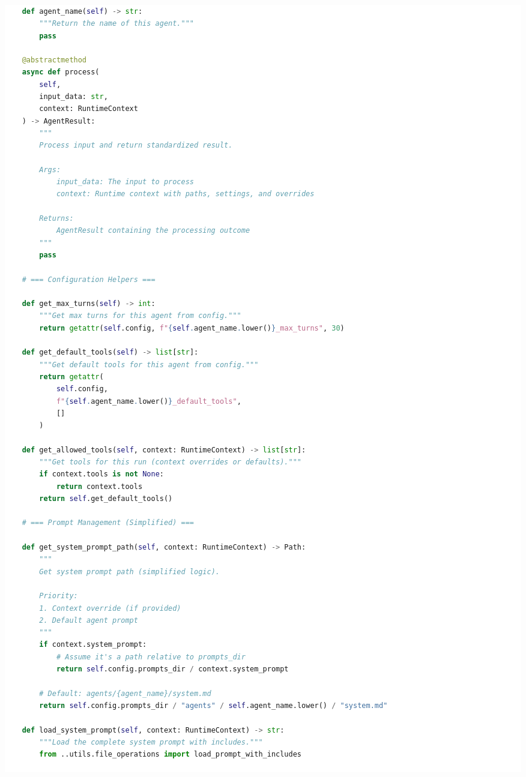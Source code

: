```python
    def agent_name(self) -> str:
        """Return the name of this agent."""
        pass
    
    @abstractmethod
    async def process(
        self, 
        input_data: str,
        context: RuntimeContext
    ) -> AgentResult:
        """
        Process input and return standardized result.
        
        Args:
            input_data: The input to process
            context: Runtime context with paths, settings, and overrides
            
        Returns:
            AgentResult containing the processing outcome
        """
        pass
    
    # === Configuration Helpers ===
    
    def get_max_turns(self) -> int:
        """Get max turns for this agent from config."""
        return getattr(self.config, f"{self.agent_name.lower()}_max_turns", 30)
    
    def get_default_tools(self) -> list[str]:
        """Get default tools for this agent from config."""
        return getattr(
            self.config, 
            f"{self.agent_name.lower()}_default_tools", 
            []
        )
    
    def get_allowed_tools(self, context: RuntimeContext) -> list[str]:
        """Get tools for this run (context overrides or defaults)."""
        if context.tools is not None:
            return context.tools
        return self.get_default_tools()
    
    # === Prompt Management (Simplified) ===
    
    def get_system_prompt_path(self, context: RuntimeContext) -> Path:
        """
        Get system prompt path (simplified logic).
        
        Priority:
        1. Context override (if provided)
        2. Default agent prompt
        """
        if context.system_prompt:
            # Assume it's a path relative to prompts_dir
            return self.config.prompts_dir / context.system_prompt
        
        # Default: agents/{agent_name}/system.md
        return self.config.prompts_dir / "agents" / self.agent_name.lower() / "system.md"
    
    def load_system_prompt(self, context: RuntimeContext) -> str:
        """Load the complete system prompt with includes."""
        from ..utils.file_operations import load_prompt_with_includes
        
```